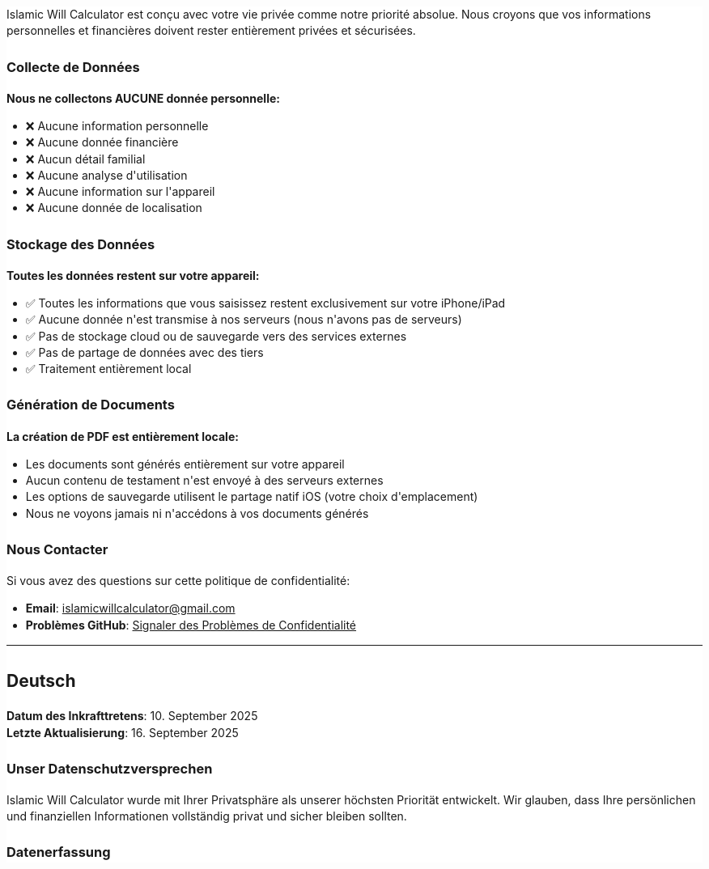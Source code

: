 Islamic Will Calculator est conçu avec votre vie privée comme notre priorité absolue. Nous croyons que vos informations personnelles et financières doivent rester entièrement privées et sécurisées.

### Collecte de Données

**Nous ne collectons AUCUNE donnée personnelle:**
- ❌ Aucune information personnelle
- ❌ Aucune donnée financière
- ❌ Aucun détail familial
- ❌ Aucune analyse d'utilisation
- ❌ Aucune information sur l'appareil
- ❌ Aucune donnée de localisation

### Stockage des Données

**Toutes les données restent sur votre appareil:**
- ✅ Toutes les informations que vous saisissez restent exclusivement sur votre iPhone/iPad
- ✅ Aucune donnée n'est transmise à nos serveurs (nous n'avons pas de serveurs)
- ✅ Pas de stockage cloud ou de sauvegarde vers des services externes
- ✅ Pas de partage de données avec des tiers
- ✅ Traitement entièrement local

### Génération de Documents

**La création de PDF est entièrement locale:**
- Les documents sont générés entièrement sur votre appareil
- Aucun contenu de testament n'est envoyé à des serveurs externes
- Les options de sauvegarde utilisent le partage natif iOS (votre choix d'emplacement)
- Nous ne voyons jamais ni n'accédons à vos documents générés

### Nous Contacter

Si vous avez des questions sur cette politique de confidentialité:
- **Email**: islamicwillcalculator@gmail.com
- **Problèmes GitHub**: [Signaler des Problèmes de Confidentialité](https://github.com/asz-hub/islamic-will-calculator-support/issues)

---

## Deutsch

**Datum des Inkrafttretens**: 10. September 2025  
**Letzte Aktualisierung**: 16. September 2025

### Unser Datenschutzversprechen

Islamic Will Calculator wurde mit Ihrer Privatsphäre als unserer höchsten Priorität entwickelt. Wir glauben, dass Ihre persönlichen und finanziellen Informationen vollständig privat und sicher bleiben sollten.

### Datenerfassung
